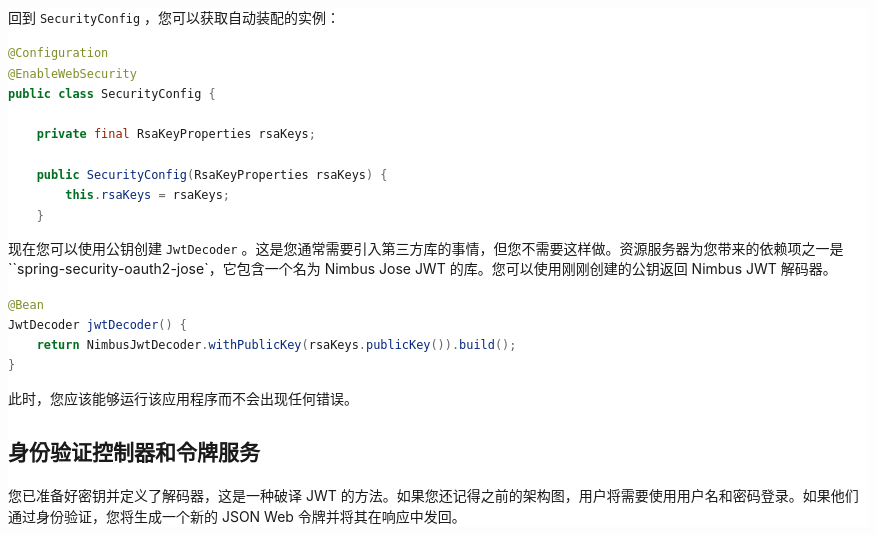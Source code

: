 回到 `SecurityConfig` ，您可以获取自动装配的实例：

```java
@Configuration
@EnableWebSecurity
public class SecurityConfig {

    private final RsaKeyProperties rsaKeys;

    public SecurityConfig(RsaKeyProperties rsaKeys) {
        this.rsaKeys = rsaKeys;
    }
```

现在您可以使用公钥创建 `JwtDecoder` 。这是您通常需要引入第三方库的事情，但您不需要这样做。资源服务器为您带来的依赖项之一是 ``spring-security-oauth2-jose`，它包含一个名为 Nimbus Jose JWT 的库。您可以使用刚刚创建的公钥返回 Nimbus JWT 解码器。

```java
@Bean
JwtDecoder jwtDecoder() {
    return NimbusJwtDecoder.withPublicKey(rsaKeys.publicKey()).build();
}
```

此时，您应该能够运行该应用程序而不会出现任何错误。

## 身份验证控制器和令牌服务

您已准备好密钥并定义了解码器，这是一种破译 JWT 的方法。如果您还记得之前的架构图，用户将需要使用用户名和密码登录。如果他们通过身份验证，您将生成一个新的 JSON Web 令牌并将其在响应中发回。
